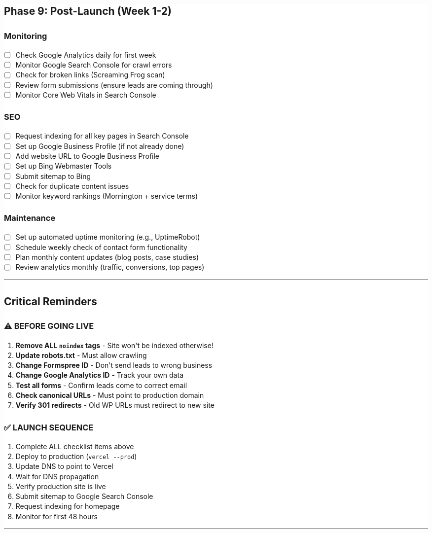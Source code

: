 
## Phase 9: Post-Launch (Week 1-2)

### Monitoring
- [ ] Check Google Analytics daily for first week
- [ ] Monitor Google Search Console for crawl errors
- [ ] Check for broken links (Screaming Frog scan)
- [ ] Review form submissions (ensure leads are coming through)
- [ ] Monitor Core Web Vitals in Search Console

### SEO
- [ ] Request indexing for all key pages in Search Console
- [ ] Set up Google Business Profile (if not already done)
- [ ] Add website URL to Google Business Profile
- [ ] Set up Bing Webmaster Tools
- [ ] Submit sitemap to Bing
- [ ] Check for duplicate content issues
- [ ] Monitor keyword rankings (Mornington + service terms)

### Maintenance
- [ ] Set up automated uptime monitoring (e.g., UptimeRobot)
- [ ] Schedule weekly check of contact form functionality
- [ ] Plan monthly content updates (blog posts, case studies)
- [ ] Review analytics monthly (traffic, conversions, top pages)

---

## Critical Reminders

### ⚠️ BEFORE GOING LIVE
1. **Remove ALL `noindex` tags** - Site won't be indexed otherwise!
2. **Update robots.txt** - Must allow crawling
3. **Change Formspree ID** - Don't send leads to wrong business
4. **Change Google Analytics ID** - Track your own data
5. **Test all forms** - Confirm leads come to correct email
6. **Check canonical URLs** - Must point to production domain
7. **Verify 301 redirects** - Old WP URLs must redirect to new site

### ✅ LAUNCH SEQUENCE
1. Complete ALL checklist items above
2. Deploy to production (`vercel --prod`)
3. Update DNS to point to Vercel
4. Wait for DNS propagation
5. Verify production site is live
6. Submit sitemap to Google Search Console
7. Request indexing for homepage
8. Monitor for first 48 hours

---
